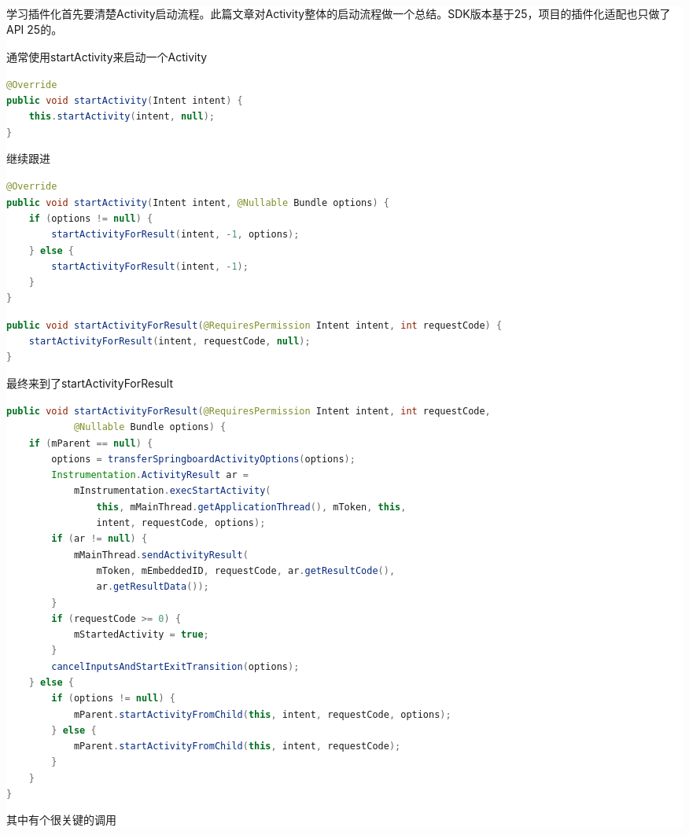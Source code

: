 学习插件化首先要清楚Activity启动流程。此篇文章对Activity整体的启动流程做一个总结。SDK版本基于25，项目的插件化适配也只做了API 25的。

通常使用startActivity来启动一个Activity

```java
@Override
public void startActivity(Intent intent) {
    this.startActivity(intent, null);
}
```
继续跟进

```java
@Override
public void startActivity(Intent intent, @Nullable Bundle options) {
    if (options != null) {
        startActivityForResult(intent, -1, options);
    } else {
        startActivityForResult(intent, -1);
    }
} 
```

```java
public void startActivityForResult(@RequiresPermission Intent intent, int requestCode) {
    startActivityForResult(intent, requestCode, null);
} 
```
最终来到了startActivityForResult

```java
public void startActivityForResult(@RequiresPermission Intent intent, int requestCode,
            @Nullable Bundle options) {
    if (mParent == null) {
        options = transferSpringboardActivityOptions(options);
        Instrumentation.ActivityResult ar =
            mInstrumentation.execStartActivity(
                this, mMainThread.getApplicationThread(), mToken, this,
                intent, requestCode, options);
        if (ar != null) {
            mMainThread.sendActivityResult(
                mToken, mEmbeddedID, requestCode, ar.getResultCode(),
                ar.getResultData());
        }
        if (requestCode >= 0) {
            mStartedActivity = true;
        }
        cancelInputsAndStartExitTransition(options);
    } else {
        if (options != null) {
            mParent.startActivityFromChild(this, intent, requestCode, options);
        } else {
            mParent.startActivityFromChild(this, intent, requestCode);
        }
    }
} 
```
其中有个很关键的调用
